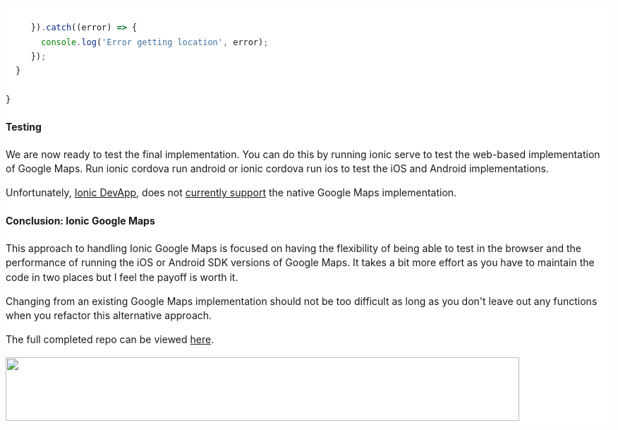 ```js

     }).catch((error) => {
       console.log('Error getting location', error);
     });
  }

}
```

#### Testing

We are now ready to test the final implementation. You can do this by running ionic serve to test the web-based implementation of Google Maps. Run ionic cordova run android or ionic cordova run ios to test the iOS and Android implementations.

Unfortunately, [Ionic DevApp](http://baadiersydow.com/introduction-to-ionic-devapp-and-first-impressions-using-it/), does not [currently support](https://ionicframework.com/docs/pro/view.html#plugin-support) the native Google Maps implementation.

#### Conclusion: Ionic Google Maps

This approach to handling Ionic Google Maps is focused on having the flexibility of being able to test in the browser and the performance of running the iOS or Android SDK versions of Google Maps. It takes a bit more effort as you have to maintain the code in two places but I feel the payoff is worth it.

Changing from an existing Google Maps implementation should not be too difficult as long as you don't leave out any functions when you refactor this alternative approach.

The full completed repo can be viewed [here](https://github.com/Baadier-Sydow/ionic-google-maps).

<a href="//pluralsight.pxf.io/c/1384273/431407/7490"><img src="//a.impactradius-go.com/display-ad/7490-431407" border="0" alt="" width="728" height="90"/></a><img height="0" width="0" src="//pluralsight.pxf.io/i/1384273/431407/7490" style="position:absolute;visibility:hidden;" border="0" />